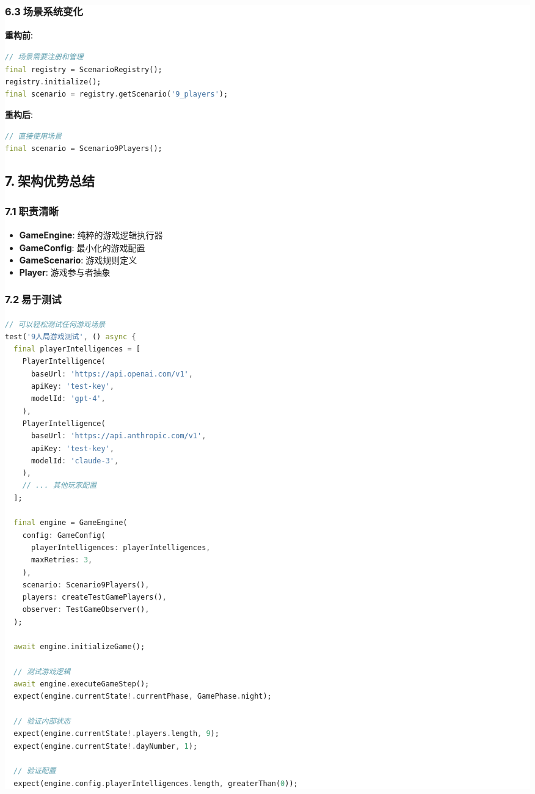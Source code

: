 ### 6.3 场景系统变化

**重构前**:
```dart
// 场景需要注册和管理
final registry = ScenarioRegistry();
registry.initialize();
final scenario = registry.getScenario('9_players');
```

**重构后**:
```dart
// 直接使用场景
final scenario = Scenario9Players();
```

## 7. 架构优势总结

### 7.1 职责清晰
- **GameEngine**: 纯粹的游戏逻辑执行器
- **GameConfig**: 最小化的游戏配置
- **GameScenario**: 游戏规则定义
- **Player**: 游戏参与者抽象

### 7.2 易于测试
```dart
// 可以轻松测试任何游戏场景
test('9人局游戏测试', () async {
  final playerIntelligences = [
    PlayerIntelligence(
      baseUrl: 'https://api.openai.com/v1',
      apiKey: 'test-key',
      modelId: 'gpt-4',
    ),
    PlayerIntelligence(
      baseUrl: 'https://api.anthropic.com/v1',
      apiKey: 'test-key',
      modelId: 'claude-3',
    ),
    // ... 其他玩家配置
  ];
  
  final engine = GameEngine(
    config: GameConfig(
      playerIntelligences: playerIntelligences,
      maxRetries: 3,
    ),
    scenario: Scenario9Players(),
    players: createTestGamePlayers(),
    observer: TestGameObserver(),
  );
  
  await engine.initializeGame();
  
  // 测试游戏逻辑
  await engine.executeGameStep();
  expect(engine.currentState!.currentPhase, GamePhase.night);
  
  // 验证内部状态
  expect(engine.currentState!.players.length, 9);
  expect(engine.currentState!.dayNumber, 1);
  
  // 验证配置
  expect(engine.config.playerIntelligences.length, greaterThan(0));
```